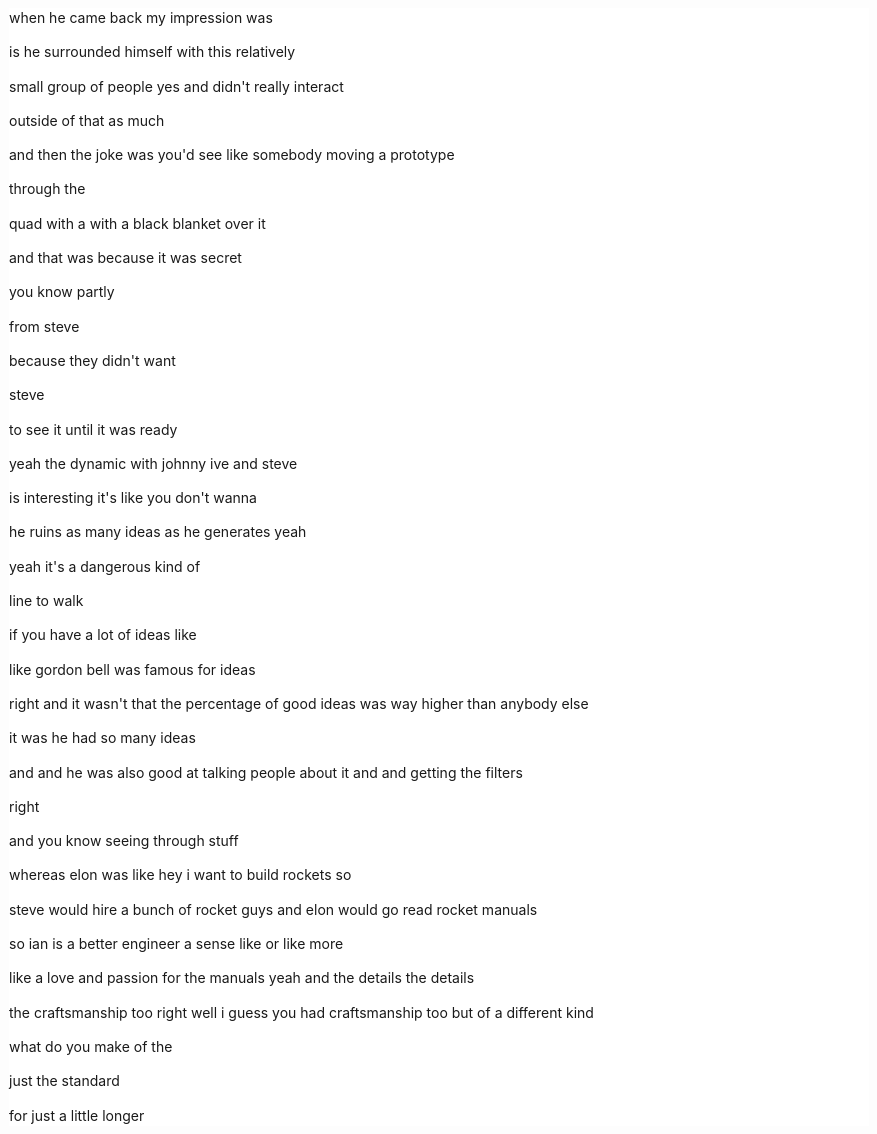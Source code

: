  when he came back my impression was

 is he surrounded himself with this relatively

 small group of people yes and didn't really interact

 outside of that as much

 and then the joke was you'd see like somebody moving a prototype

 through the

 quad with a with a black blanket over it

 and that was because it was secret

 you know partly

 from steve

 because they didn't want

 steve

 to see it until it was ready

 yeah the dynamic with johnny ive and steve

 is interesting it's like you don't wanna

 he ruins as many ideas as he generates yeah

 yeah it's a dangerous kind of

 line to walk

 if you have a lot of ideas like

 like gordon bell was famous for ideas

 right and it wasn't that the percentage of good ideas was way higher than anybody else

 it was he had so many ideas

 and and he was also good at talking people about it and and getting the filters

 right

 and you know seeing through stuff

 whereas elon was like hey i want to build rockets so

 steve would hire a bunch of rocket guys and elon would go read rocket manuals

 so ian is a better engineer a sense like or like more

 like a love and passion for the manuals yeah and the details the details

 the craftsmanship too right well i guess you had craftsmanship too but of a different kind

 what do you make of the

 just the standard

 for just a little longer
